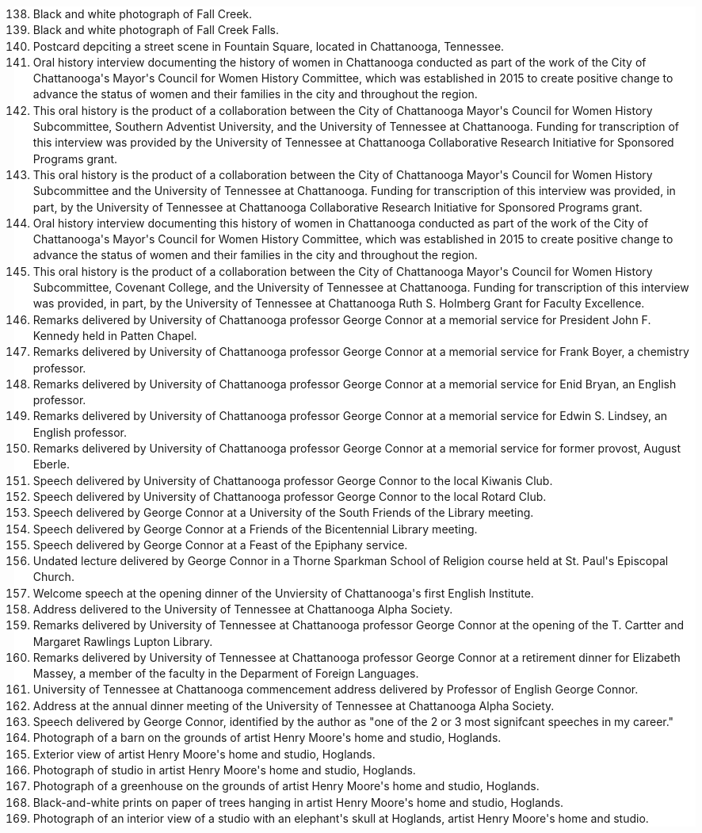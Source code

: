 138. Black and white photograph of Fall Creek.
139. Black and white photograph of Fall Creek Falls.
140. Postcard depciting a street scene in Fountain Square, located in Chattanooga, Tennessee.
141. Oral history interview documenting the history of women in Chattanooga conducted as part of the work of the City of Chattanooga's Mayor's Council for Women History Committee, which was established in 2015 to create positive change to advance the status of women and their families in the city and throughout the region.
142. This oral history is the product of a collaboration between the City of Chattanooga Mayor's Council for Women History Subcommittee, Southern Adventist University, and the University of Tennessee at Chattanooga. Funding for transcription of this interview was provided by the University of Tennessee at Chattanooga Collaborative Research Initiative for Sponsored Programs grant.
143. This oral history is the product of a collaboration between the City of Chattanooga Mayor's Council for Women History Subcommittee and the University of Tennessee at Chattanooga. Funding for transcription of this interview was provided, in part, by the University of Tennessee at Chattanooga Collaborative Research Initiative for Sponsored Programs grant.
144. Oral history interview documenting this history of women in Chattanooga conducted as part of the work of the City of Chattanooga's Mayor's Council for Women History Committee, which was established in 2015 to create positive change to advance the status of women and their families in the city and throughout the region.
145. This oral history is the product of a collaboration between the City of Chattanooga Mayor's Council for Women History Subcommittee, Covenant College, and the University of Tennessee at Chattanooga. Funding for transcription of this interview was provided, in part, by the University of Tennessee at Chattanooga Ruth S. Holmberg Grant for Faculty Excellence.
146. Remarks delivered by University of Chattanooga professor George Connor at a memorial service for President John F. Kennedy held in Patten Chapel.
147. Remarks delivered by University of Chattanooga professor George Connor at a memorial service for Frank Boyer, a chemistry professor.
148. Remarks delivered by University of Chattanooga professor George Connor at a memorial service for Enid Bryan, an English professor.
149. Remarks delivered by University of Chattanooga professor George Connor at a memorial service for Edwin S. Lindsey, an English professor.
150. Remarks delivered by University of Chattanooga professor George Connor at a memorial service for former provost, August Eberle.
151. Speech delivered by University of Chattanooga professor George Connor to the local Kiwanis Club.
152. Speech delivered by University of Chattanooga professor George Connor to the local Rotard Club.
153. Speech delivered by George Connor at a University of the South Friends of the Library meeting.
154. Speech delivered by George Connor at a Friends of the Bicentennial Library meeting.
155. Speech delivered by George Connor at a Feast of the Epiphany service.
156. Undated lecture delivered by George Connor in a Thorne Sparkman School of Religion course held at St. Paul's Episcopal Church.
157. Welcome speech at the opening dinner of the Unviersity of Chattanooga's first English Institute.
158. Address delivered to the University of Tennessee at Chattanooga Alpha Society.
159. Remarks delivered by University of Tennessee at Chattanooga professor George Connor at the opening of the T. Cartter and Margaret Rawlings Lupton Library.
160. Remarks delivered by University of Tennessee at Chattanooga professor George Connor at a retirement dinner for Elizabeth Massey, a member of the faculty in the Deparment of Foreign Languages.
161. University of Tennessee at Chattanooga commencement address delivered by Professor of English George Connor.
162. Address at the annual dinner meeting of the University of Tennessee at Chattanooga Alpha Society.
163. Speech delivered by George Connor, identified by the author as "one of the 2 or 3 most signifcant speeches in my career."
164. Photograph of a barn on the grounds of artist Henry Moore's home and studio, Hoglands.
165. Exterior view of artist Henry Moore's home and studio, Hoglands.
166. Photograph of studio in artist Henry Moore's home and studio, Hoglands.
167. Photograph of a greenhouse on the grounds of artist Henry Moore's home and studio, Hoglands.
168. Black-and-white prints on paper of trees hanging in artist Henry Moore's home and studio, Hoglands.
169. Photograph of an interior view of a studio with an elephant's skull at Hoglands, artist Henry Moore's home and studio.
